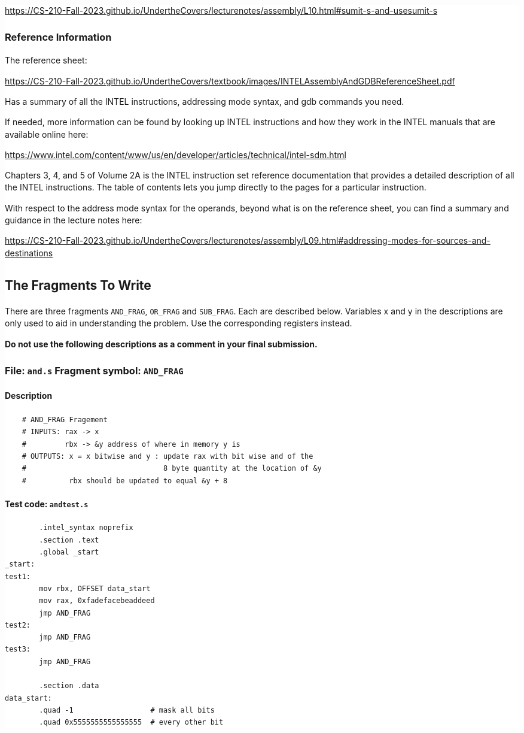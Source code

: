 https://CS-210-Fall-2023.github.io/UndertheCovers/lecturenotes/assembly/L10.html#sumit-s-and-usesumit-s


### Reference Information

The reference sheet:

https://CS-210-Fall-2023.github.io/UndertheCovers/textbook/images/INTELAssemblyAndGDBReferenceSheet.pdf

Has a summary of all the INTEL instructions, addressing mode syntax, and gdb commands you need.

If needed, more information can be found by looking up INTEL instructions and how they work in the INTEL manuals that are available online here:

https://www.intel.com/content/www/us/en/developer/articles/technical/intel-sdm.html

Chapters 3, 4, and 5 of Volume 2A is the INTEL instruction set reference documentation that provides a detailed description of all the INTEL instructions. 
The table of contents lets you jump directly to the pages for a particular instruction. 

With respect to the address mode syntax for the operands, beyond what is on the reference sheet, you can find a summary and guidance in the lecture notes here: 

https://CS-210-Fall-2023.github.io/UndertheCovers/lecturenotes/assembly/L09.html#addressing-modes-for-sources-and-destinations


## The Fragments To Write

There are three fragments `AND_FRAG`, `OR_FRAG` and `SUB_FRAG`.  Each are described below. Variables x and y in the descriptions are only used to aid in understanding the problem. Use the corresponding registers instead.

**Do not use the following descriptions as a comment in your final submission.**

### File: `and.s` Fragment symbol: `AND_FRAG`

#### Description
```
	# AND_FRAG Fragement
	# INPUTS: rax -> x
	#         rbx -> &y address of where in memory y is
	# OUTPUTS: x = x bitwise and y : update rax with bit wise and of the 
	#                                8 byte quantity at the location of &y
	#          rbx should be updated to equal &y + 8
```


#### Test code: `andtest.s`
```
        .intel_syntax noprefix
        .section .text
        .global _start
_start:
test1:
        mov rbx, OFFSET data_start
        mov rax, 0xfadefacebeaddeed
        jmp AND_FRAG
test2:
        jmp AND_FRAG
test3:
        jmp AND_FRAG

        .section .data
data_start:
        .quad -1                  # mask all bits
        .quad 0x5555555555555555  # every other bit
```